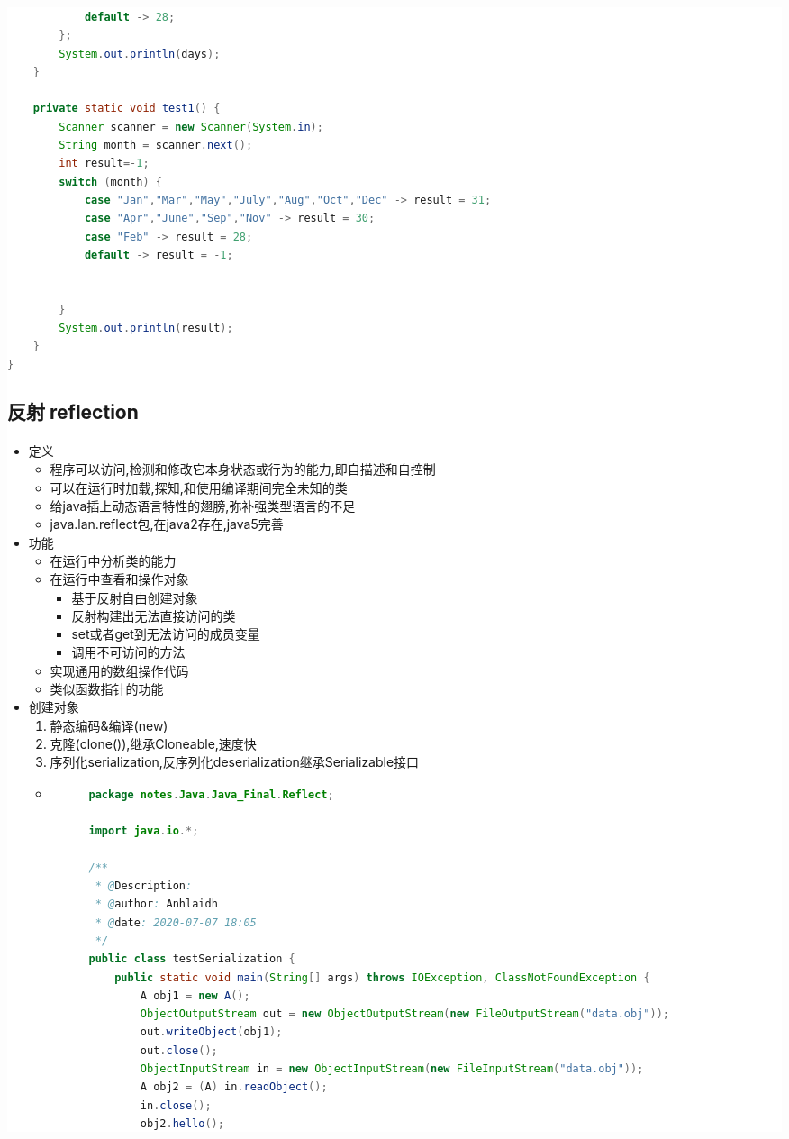 ```java
            default -> 28;
        };
        System.out.println(days);
    }

    private static void test1() {
        Scanner scanner = new Scanner(System.in);
        String month = scanner.next();
        int result=-1;
        switch (month) {
            case "Jan","Mar","May","July","Aug","Oct","Dec" -> result = 31;
            case "Apr","June","Sep","Nov" -> result = 30;
            case "Feb" -> result = 28;
            default -> result = -1;


        }
        System.out.println(result);
    }
}


```

## 反射 reflection
- 定义
  - 程序可以访问,检测和修改它本身状态或行为的能力,即自描述和自控制
  - 可以在运行时加载,探知,和使用编译期间完全未知的类
  - 给java插上动态语言特性的翅膀,弥补强类型语言的不足
  - java.lan.reflect包,在java2存在,java5完善
- 功能
  - 在运行中分析类的能力
  - 在运行中查看和操作对象
    - 基于反射自由创建对象
    - 反射构建出无法直接访问的类
    - set或者get到无法访问的成员变量
    - 调用不可访问的方法
  - 实现通用的数组操作代码
  - 类似函数指针的功能
- 创建对象
  1. 静态编码&编译(new)
  2. 克隆(clone()),继承Cloneable,速度快
  3. 序列化serialization,反序列化deserialization继承Serializable接口
    - ```java
            package notes.Java.Java_Final.Reflect;
            
            import java.io.*;
            
            /**
             * @Description:
             * @author: Anhlaidh
             * @date: 2020-07-07 18:05
             */
            public class testSerialization {
                public static void main(String[] args) throws IOException, ClassNotFoundException {
                    A obj1 = new A();
                    ObjectOutputStream out = new ObjectOutputStream(new FileOutputStream("data.obj"));
                    out.writeObject(obj1);
                    out.close();
                    ObjectInputStream in = new ObjectInputStream(new FileInputStream("data.obj"));
                    A obj2 = (A) in.readObject();
                    in.close();
                    obj2.hello();